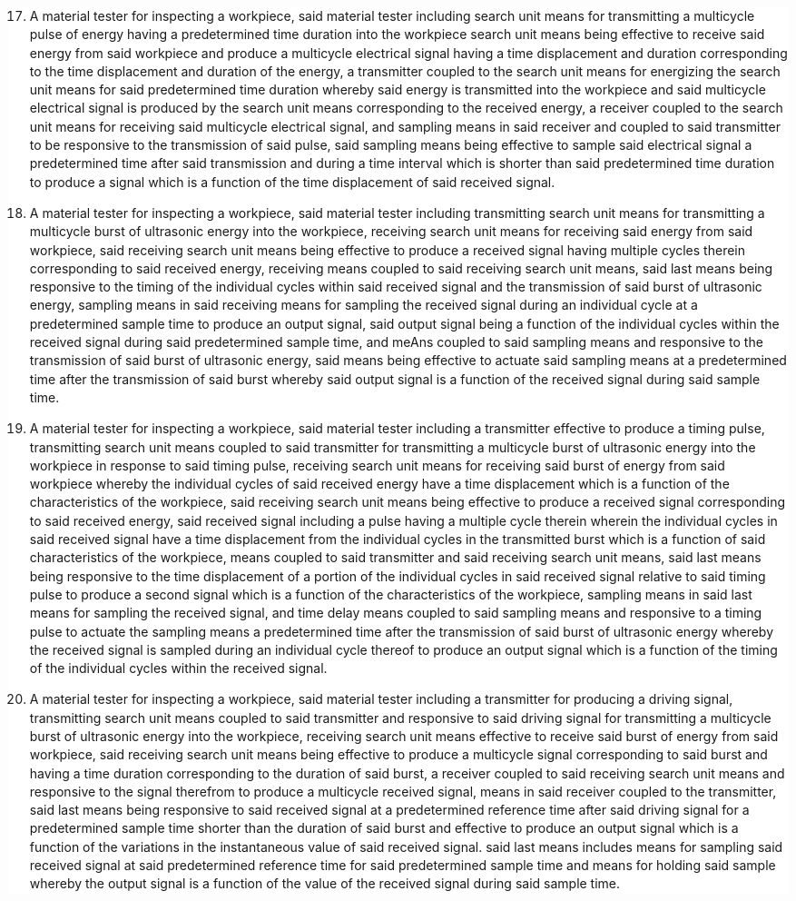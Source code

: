   
17. A material tester for inspecting a workpiece, said material tester including search unit means for transmitting a multicycle pulse of energy having a predetermined time duration into the workpiece search unit means being effective to receive said energy from said workpiece and produce a multicycle electrical signal having a time displacement and duration corresponding to the time displacement and duration of the energy, a transmitter coupled to the search unit means for energizing the search unit means for said predetermined time duration whereby said energy is transmitted into the workpiece and said multicycle electrical signal is produced by the search unit means corresponding to the received energy, a receiver coupled to the search unit means for receiving said multicycle electrical signal, and sampling means in said receiver and coupled to said transmitter to be responsive to the transmission of said pulse, said sampling means being effective to sample said electrical signal a predetermined time after said transmission and during a time interval which is shorter than said predetermined time duration to produce a signal which is a function of the time displacement of said received signal.

  
18. A material tester for inspecting a workpiece, said material tester including transmitting search unit means for transmitting a multicycle burst of ultrasonic energy into the workpiece, receiving search unit means for receiving said energy from said workpiece, said receiving search unit means being effective to produce a received signal having multiple cycles therein corresponding to said received energy, receiving means coupled to said receiving search unit means, said last means being responsive to the timing of the individual cycles within said received signal and the transmission of said burst of ultrasonic energy, sampling means in said receiving means for sampling the received signal during an individual cycle at a predetermined sample time to produce an output signal, said output signal being a function of the individual cycles within the received signal during said predetermined sample time, and meAns coupled to said sampling means and responsive to the transmission of said burst of ultrasonic energy, said means being effective to actuate said sampling means at a predetermined time after the transmission of said burst whereby said output signal is a function of the received signal during said sample time.

  
19. A material tester for inspecting a workpiece, said material tester including a transmitter effective to produce a timing pulse, transmitting search unit means coupled to said transmitter for transmitting a multicycle burst of ultrasonic energy into the workpiece in response to said timing pulse, receiving search unit means for receiving said burst of energy from said workpiece whereby the individual cycles of said received energy have a time displacement which is a function of the characteristics of the workpiece, said receiving search unit means being effective to produce a received signal corresponding to said received energy, said received signal including a pulse having a multiple cycle therein wherein the individual cycles in said received signal have a time displacement from the individual cycles in the transmitted burst which is a function of said characteristics of the workpiece, means coupled to said transmitter and said receiving search unit means, said last means being responsive to the time displacement of a portion of the individual cycles in said received signal relative to said timing pulse to produce a second signal which is a function of the characteristics of the workpiece, sampling means in said last means for sampling the received signal, and time delay means coupled to said sampling means and responsive to a timing pulse to actuate the sampling means a predetermined time after the transmission of said burst of ultrasonic energy whereby the received signal is sampled during an individual cycle thereof to produce an output signal which is a function of the timing of the individual cycles within the received signal.

  
20. A material tester for inspecting a workpiece, said material tester including a transmitter for producing a driving signal, transmitting search unit means coupled to said transmitter and responsive to said driving signal for transmitting a multicycle burst of ultrasonic energy into the workpiece, receiving search unit means effective to receive said burst of energy from said workpiece, said receiving search unit means being effective to produce a multicycle signal corresponding to said burst and having a time duration corresponding to the duration of said burst, a receiver coupled to said receiving search unit means and responsive to the signal therefrom to produce a multicycle received signal, means in said receiver coupled to the transmitter, said last means being responsive to said received signal at a predetermined reference time after said driving signal for a predetermined sample time shorter than the duration of said burst and effective to produce an output signal which is a function of the variations in the instantaneous value of said received signal. said last means includes means for sampling said received signal at said predetermined reference time for said predetermined sample time and means for holding said sample whereby the output signal is a function of the value of the received signal during said sample time.
